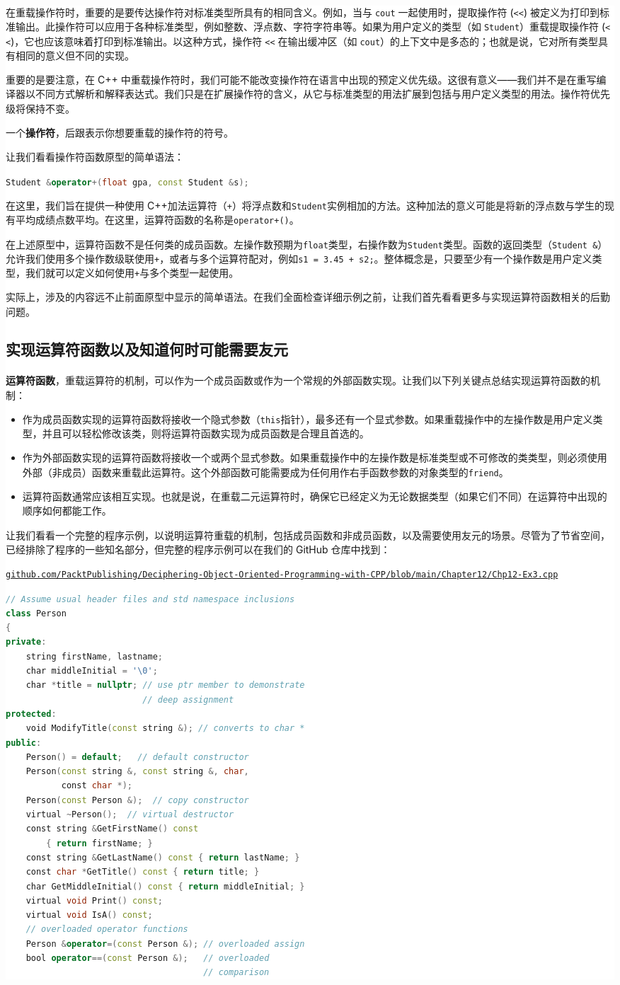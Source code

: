 在重载操作符时，重要的是要传达操作符对标准类型所具有的相同含义。例如，当与 `cout` 一起使用时，提取操作符 (`<<`) 被定义为打印到标准输出。此操作符可以应用于各种标准类型，例如整数、浮点数、字符字符串等。如果为用户定义的类型（如 `Student`）重载提取操作符 (`<<`)，它也应该意味着打印到标准输出。以这种方式，操作符 `<<` 在输出缓冲区（如 `cout`）的上下文中是多态的；也就是说，它对所有类型具有相同的意义但不同的实现。

重要的是要注意，在 C++ 中重载操作符时，我们可能不能改变操作符在语言中出现的预定义优先级。这很有意义——我们并不是在重写编译器以不同方式解析和解释表达式。我们只是在扩展操作符的含义，从它与标准类型的用法扩展到包括与用户定义类型的用法。操作符优先级将保持不变。

一个**操作符**，后跟表示你想要重载的操作符的符号。

让我们看看操作符函数原型的简单语法：

```cpp
Student &operator+(float gpa, const Student &s);
```

在这里，我们旨在提供一种使用 C++加法运算符（`+`）将浮点数和`Student`实例相加的方法。这种加法的意义可能是将新的浮点数与学生的现有平均成绩点数平均。在这里，运算符函数的名称是`operator+()`。

在上述原型中，运算符函数不是任何类的成员函数。左操作数预期为`float`类型，右操作数为`Student`类型。函数的返回类型（`Student &`）允许我们使用多个操作数级联使用`+`，或者与多个运算符配对，例如`s1 = 3.45 + s2;`。整体概念是，只要至少有一个操作数是用户定义类型，我们就可以定义如何使用`+`与多个类型一起使用。

实际上，涉及的内容远不止前面原型中显示的简单语法。在我们全面检查详细示例之前，让我们首先看看更多与实现运算符函数相关的后勤问题。

## 实现运算符函数以及知道何时可能需要友元

**运算符函数**，重载运算符的机制，可以作为一个成员函数或作为一个常规的外部函数实现。让我们以下列关键点总结实现运算符函数的机制：

+   作为成员函数实现的运算符函数将接收一个隐式参数（`this`指针），最多还有一个显式参数。如果重载操作中的左操作数是用户定义类型，并且可以轻松修改该类，则将运算符函数实现为成员函数是合理且首选的。

+   作为外部函数实现的运算符函数将接收一个或两个显式参数。如果重载操作中的左操作数是标准类型或不可修改的类类型，则必须使用外部（非成员）函数来重载此运算符。这个外部函数可能需要成为任何用作右手函数参数的对象类型的`friend`。

+   运算符函数通常应该相互实现。也就是说，在重载二元运算符时，确保它已经定义为无论数据类型（如果它们不同）在运算符中出现的顺序如何都能工作。

让我们看看一个完整的程序示例，以说明运算符重载的机制，包括成员函数和非成员函数，以及需要使用友元的场景。尽管为了节省空间，已经排除了程序的一些知名部分，但完整的程序示例可以在我们的 GitHub 仓库中找到：

[`github.com/PacktPublishing/Deciphering-Object-Oriented-Programming-with-CPP/blob/main/Chapter12/Chp12-Ex3.cpp`](https://github.com/PacktPublishing/Deciphering-Object-Oriented-Programming-with-CPP/blob/main/Chapter12/Chp12-Ex3.cpp)

```cpp
// Assume usual header files and std namespace inclusions
class Person
{
private: 
    string firstName, lastname;
    char middleInitial = '\0';
    char *title = nullptr; // use ptr member to demonstrate
                           // deep assignment
protected:
    void ModifyTitle(const string &); // converts to char *
public:                               
    Person() = default;   // default constructor
    Person(const string &, const string &, char, 
           const char *);  
    Person(const Person &);  // copy constructor
    virtual ~Person();  // virtual destructor
    const string &GetFirstName() const 
        { return firstName; }  
    const string &GetLastName() const { return lastName; }    
    const char *GetTitle() const { return title; } 
    char GetMiddleInitial() const { return middleInitial; }
    virtual void Print() const;
    virtual void IsA() const;
    // overloaded operator functions
    Person &operator=(const Person &); // overloaded assign
    bool operator==(const Person &);   // overloaded
                                       // comparison
```